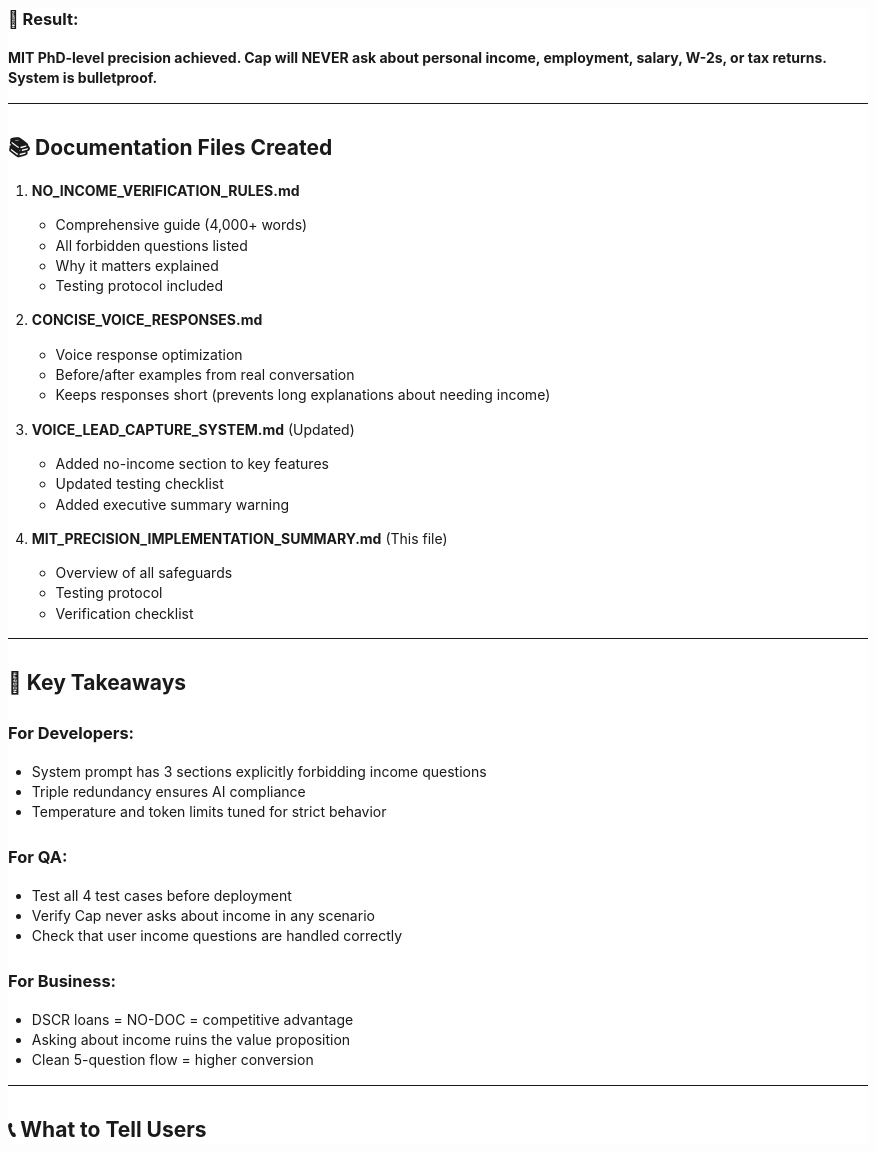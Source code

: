 ### 🎯 Result:
**MIT PhD-level precision achieved. Cap will NEVER ask about personal income, employment, salary, W-2s, or tax returns. System is bulletproof.**

---

## 📚 Documentation Files Created

1. **NO_INCOME_VERIFICATION_RULES.md**
   - Comprehensive guide (4,000+ words)
   - All forbidden questions listed
   - Why it matters explained
   - Testing protocol included

2. **CONCISE_VOICE_RESPONSES.md**
   - Voice response optimization
   - Before/after examples from real conversation
   - Keeps responses short (prevents long explanations about needing income)

3. **VOICE_LEAD_CAPTURE_SYSTEM.md** (Updated)
   - Added no-income section to key features
   - Updated testing checklist
   - Added executive summary warning

4. **MIT_PRECISION_IMPLEMENTATION_SUMMARY.md** (This file)
   - Overview of all safeguards
   - Testing protocol
   - Verification checklist

---

## 🎯 Key Takeaways

### For Developers:
- System prompt has 3 sections explicitly forbidding income questions
- Triple redundancy ensures AI compliance
- Temperature and token limits tuned for strict behavior

### For QA:
- Test all 4 test cases before deployment
- Verify Cap never asks about income in any scenario
- Check that user income questions are handled correctly

### For Business:
- DSCR loans = NO-DOC = competitive advantage
- Asking about income ruins the value proposition
- Clean 5-question flow = higher conversion

---

## 📞 What to Tell Users
